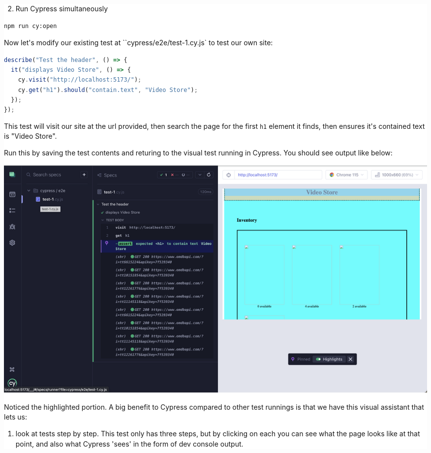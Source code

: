 2. Run Cypress simultaneously

```sh
npm run cy:open
```

Now let's modify our existing test at ``cypress/e2e/test-1.cy.js` to test our own site:

```js
describe("Test the header", () => {
  it("displays Video Store", () => {
    cy.visit("http://localhost:5173/");
    cy.get("h1").should("contain.text", "Video Store");
  });
});
```

This test will visit our site at the url provided, then search the page for the first `h1` element it finds, then ensures it's contained text is "Video Store".

Run this by saving the test contents and returing to the visual test running in Cypress. You should see output like below:

![cypress test 1](./page-resources/cypress-test-1.png)

Noticed the highlighted portion. A big benefit to Cypress compared to other test runnings is that we have this visual assistant that lets us:

1. look at tests step by step. This test only has three steps, but by clicking on each you can see what the page looks like at that point, and also what Cypress 'sees' in the form of dev console output.
